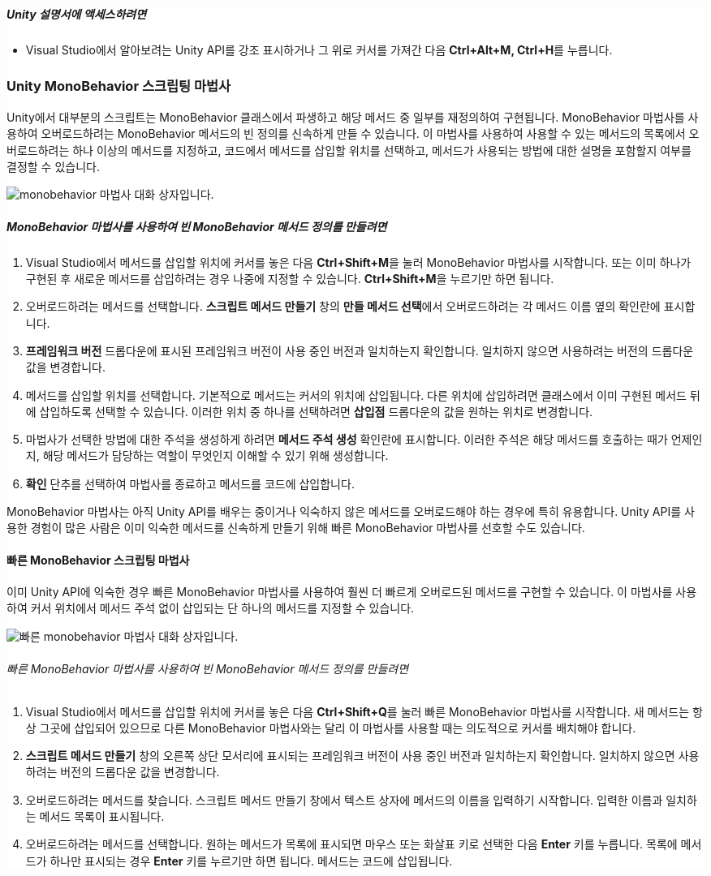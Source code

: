 ##### <a name="to-access-unity-documentation"></a>Unity 설명서에 액세스하려면  
  
-   Visual Studio에서 알아보려는 Unity API를 강조 표시하거나 그 위로 커서를 가져간 다음 **Ctrl+Alt+M, Ctrl+H**를 누릅니다.  
  
### <a name="unity-monobehavior-scripting-wizard"></a>Unity MonoBehavior 스크립팅 마법사  
 Unity에서 대부분의 스크립트는 MonoBehavior 클래스에서 파생하고 해당 메서드 중 일부를 재정의하여 구현됩니다. MonoBehavior 마법사를 사용하여 오버로드하려는 MonoBehavior 메서드의 빈 정의를 신속하게 만들 수 있습니다. 이 마법사를 사용하여 사용할 수 있는 메서드의 목록에서 오버로드하려는 하나 이상의 메서드를 지정하고, 코드에서 메서드를 삽입할 위치를 선택하고, 메서드가 사용되는 방법에 대한 설명을 포함할지 여부를 결정할 수 있습니다.  
  
 ![monobehavior 마법사 대화 상자입니다.](../cross-platform/media/vstu_monobehavior_wizard_full.png "vstu_monobehavior_wizard_full")  
  
##### <a name="to-create-empty-monobehavior-method-definitions-by-using-the-monobehavior-wizard"></a>MonoBehavior 마법사를 사용하여 빈 MonoBehavior 메서드 정의를 만들려면  
  
1.  Visual Studio에서 메서드를 삽입할 위치에 커서를 놓은 다음 **Ctrl+Shift+M**을 눌러 MonoBehavior 마법사를 시작합니다. 또는 이미 하나가 구현된 후 새로운 메서드를 삽입하려는 경우 나중에 지정할 수 있습니다. **Ctrl+Shift+M**을 누르기만 하면 됩니다.  
  
2.  오버로드하려는 메서드를 선택합니다. **스크립트 메서드 만들기** 창의 **만들 메서드 선택**에서 오버로드하려는 각 메서드 이름 옆의 확인란에 표시합니다.  
  
3.  **프레임워크 버전** 드롭다운에 표시된 프레임워크 버전이 사용 중인 버전과 일치하는지 확인합니다. 일치하지 않으면 사용하려는 버전의 드롭다운 값을 변경합니다.  
  
4.  메서드를 삽입할 위치를 선택합니다. 기본적으로 메서드는 커서의 위치에 삽입됩니다. 다른 위치에 삽입하려면 클래스에서 이미 구현된 메서드 뒤에 삽입하도록 선택할 수 있습니다. 이러한 위치 중 하나를 선택하려면 **삽입점** 드롭다운의 값을 원하는 위치로 변경합니다.  
  
5.  마법사가 선택한 방법에 대한 주석을 생성하게 하려면 **메서드 주석 생성** 확인란에 표시합니다. 이러한 주석은 해당 메서드를 호출하는 때가 언제인지, 해당 메서드가 담당하는 역할이 무엇인지 이해할 수 있기 위해 생성합니다.  
  
6.  **확인** 단추를 선택하여 마법사를 종료하고 메서드를 코드에 삽입합니다.  
  
 MonoBehavior 마법사는 아직 Unity API를 배우는 중이거나 익숙하지 않은 메서드를 오버로드해야 하는 경우에 특히 유용합니다. Unity API를 사용한 경험이 많은 사람은 이미 익숙한 메서드를 신속하게 만들기 위해 빠른 MonoBehavior 마법사를 선호할 수도 있습니다.  
  
#### <a name="quick-monobehavior-scripting-wizard"></a>빠른 MonoBehavior 스크립팅 마법사  
 이미 Unity API에 익숙한 경우 빠른 MonoBehavior 마법사를 사용하여 훨씬 더 빠르게 오버로드된 메서드를 구현할 수 있습니다. 이 마법사를 사용하여 커서 위치에서 메서드 주석 없이 삽입되는 단 하나의 메서드를 지정할 수 있습니다.  
  
 ![빠른 monobehavior 마법사 대화 상자입니다.](../cross-platform/media/vstu_monobehavior_wizard_quick.png "vstu_monobehavior_wizard_quick")  
  
###### <a name="to-create-an-empty-monobehavior-method-definition-by-using-the-quick-monobehavior-wizard"></a>빠른 MonoBehavior 마법사를 사용하여 빈 MonoBehavior 메서드 정의를 만들려면  
  
1.  Visual Studio에서 메서드를 삽입할 위치에 커서를 놓은 다음 **Ctrl+Shift+Q**를 눌러 빠른 MonoBehavior 마법사를 시작합니다. 새 메서드는 항상 그곳에 삽입되어 있으므로 다른 MonoBehavior 마법사와는 달리 이 마법사를 사용할 때는 의도적으로 커서를 배치해야 합니다.  
  
2.  **스크립트 메서드 만들기** 창의 오른쪽 상단 모서리에 표시되는 프레임워크 버전이 사용 중인 버전과 일치하는지 확인합니다. 일치하지 않으면 사용하려는 버전의 드롭다운 값을 변경합니다.  
  
3.  오버로드하려는 메서드를 찾습니다. 스크립트 메서드 만들기 창에서 텍스트 상자에 메서드의 이름을 입력하기 시작합니다. 입력한 이름과 일치하는 메서드 목록이 표시됩니다.  
  
4.  오버로드하려는 메서드를 선택합니다. 원하는 메서드가 목록에 표시되면 마우스 또는 화살표 키로 선택한 다음 **Enter** 키를 누릅니다. 목록에 메서드가 하나만 표시되는 경우 **Enter** 키를 누르기만 하면 됩니다. 메서드는 코드에 삽입됩니다.  
  